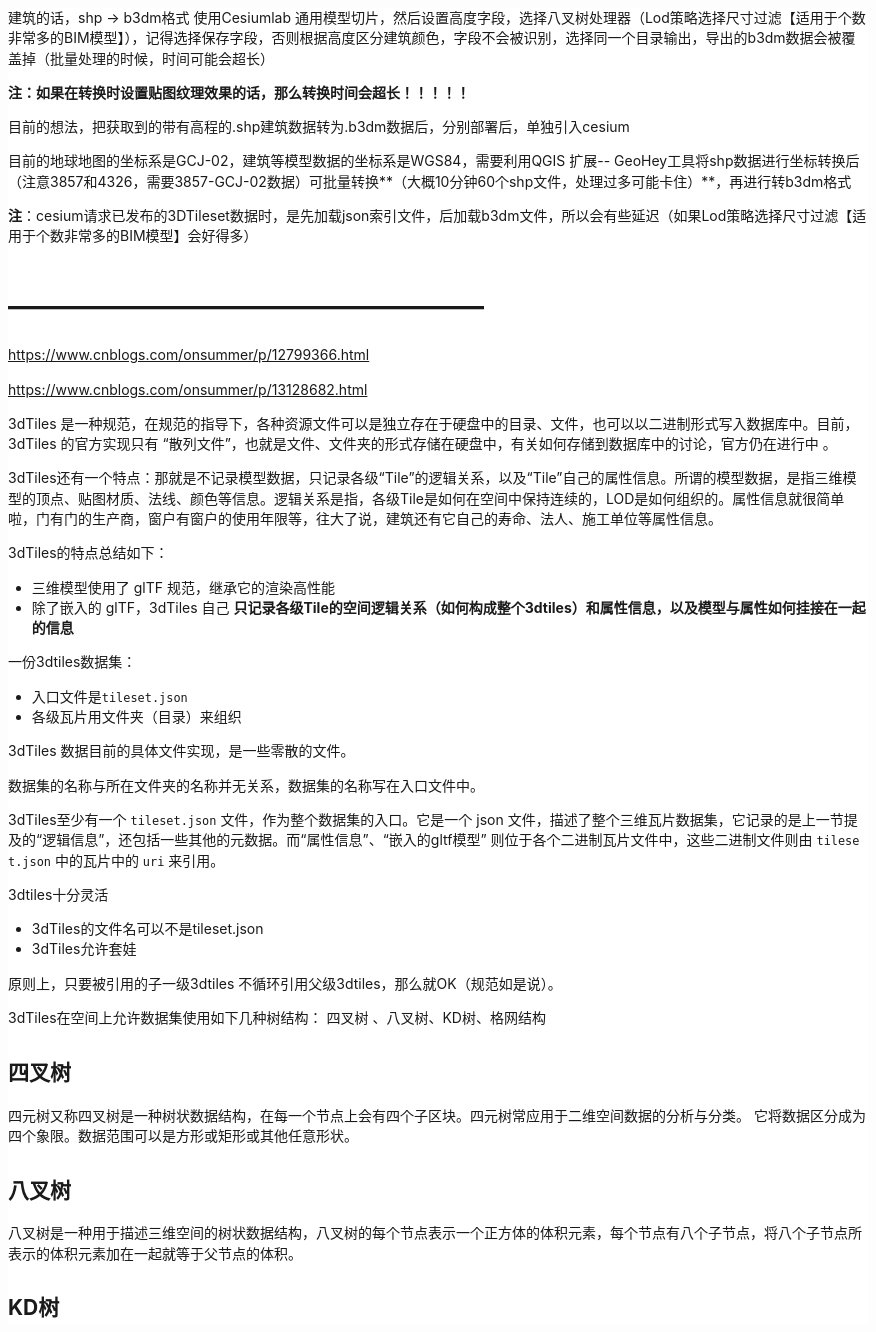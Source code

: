 建筑的话，shp -> b3dm格式   使用Cesiumlab 通用模型切片，然后设置高度字段，选择八叉树处理器（Lod策略选择尺寸过滤【适用于个数非常多的BIM模型】），记得选择保存字段，否则根据高度区分建筑颜色，字段不会被识别，选择同一个目录输出，导出的b3dm数据会被覆盖掉（批量处理的时候，时间可能会超长）

**注：如果在转换时设置贴图纹理效果的话，那么转换时间会超长！！！！！** 

目前的想法，把获取到的带有高程的.shp建筑数据转为.b3dm数据后，分别部署后，单独引入cesium

目前的地球地图的坐标系是GCJ-02，建筑等模型数据的坐标系是WGS84，需要利用QGIS 扩展-- GeoHey工具将shp数据进行坐标转换后（注意3857和4326，需要3857-GCJ-02数据）可批量转换**（大概10分钟60个shp文件，处理过多可能卡住）**，再进行转b3dm格式

 **注**：cesium请求已发布的3DTileset数据时，是先加载json索引文件，后加载b3dm文件，所以会有些延迟（如果Lod策略选择尺寸过滤【适用于个数非常多的BIM模型】会好得多）

# —————————————————

https://www.cnblogs.com/onsummer/p/12799366.html

https://www.cnblogs.com/onsummer/p/13128682.html

3dTiles 是一种规范，在规范的指导下，各种资源文件可以是独立存在于硬盘中的目录、文件，也可以以二进制形式写入数据库中。目前，3dTiles 的官方实现只有 “散列文件”，也就是文件、文件夹的形式存储在硬盘中，有关如何存储到数据库中的讨论，官方仍在进行中 。

3dTiles还有一个特点：那就是不记录模型数据，只记录各级“Tile”的逻辑关系，以及“Tile”自己的属性信息。所谓的模型数据，是指三维模型的顶点、贴图材质、法线、颜色等信息。逻辑关系是指，各级Tile是如何在空间中保持连续的，LOD是如何组织的。属性信息就很简单啦，门有门的生产商，窗户有窗户的使用年限等，往大了说，建筑还有它自己的寿命、法人、施工单位等属性信息。 

3dTiles的特点总结如下：

- 三维模型使用了 glTF 规范，继承它的渲染高性能
- 除了嵌入的 glTF，3dTiles 自己 **只记录各级Tile的空间逻辑关系（如何构成整个3dtiles）和属性信息，以及模型与属性如何挂接在一起的信息**  

一份3dtiles数据集：

- 入口文件是`tileset.json`
- 各级瓦片用文件夹（目录）来组织

3dTiles 数据目前的具体文件实现，是一些零散的文件。

数据集的名称与所在文件夹的名称并无关系，数据集的名称写在入口文件中。

3dTiles至少有一个 `tileset.json` 文件，作为整个数据集的入口。它是一个 json 文件，描述了整个三维瓦片数据集，它记录的是上一节提及的“逻辑信息”，还包括一些其他的元数据。而“属性信息”、“嵌入的gltf模型” 则位于各个二进制瓦片文件中，这些二进制文件则由 `tileset.json` 中的瓦片中的 `uri` 来引用。

3dtiles十分灵活

- 3dTiles的文件名可以不是tileset.json
- 3dTiles允许套娃

原则上，只要被引用的子一级3dtiles 不循环引用父级3dtiles，那么就OK（规范如是说）。 

3dTiles在空间上允许数据集使用如下几种树结构： 四叉树 、八叉树、KD树、格网结构

## 四叉树

四元树又称四叉树是一种树状数据结构，在每一个节点上会有四个子区块。四元树常应用于二维空间数据的分析与分类。 它将数据区分成为四个象限。数据范围可以是方形或矩形或其他任意形状。

## 八叉树

八叉树是一种用于描述三维空间的树状数据结构，八叉树的每个节点表示一个正方体的体积元素，每个节点有八个子节点，将八个子节点所表示的体积元素加在一起就等于父节点的体积。 

## KD树
